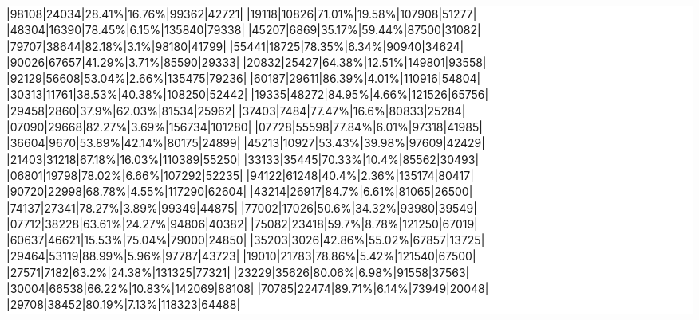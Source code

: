 |98108|24034|28.41%|16.76%|$99362|$42721|
|19118|10826|71.01%|19.58%|$107908|$51277|
|48304|16390|78.45%|6.15%|$135840|$79338|
|45207|6869|35.17%|59.44%|$87500|$31082|
|79707|38644|82.18%|3.1%|$98180|$41799|
|55441|18725|78.35%|6.34%|$90940|$34624|
|90026|67657|41.29%|3.71%|$85590|$29333|
|20832|25427|64.38%|12.51%|$149801|$93558|
|92129|56608|53.04%|2.66%|$135475|$79236|
|60187|29611|86.39%|4.01%|$110916|$54804|
|30313|11761|38.53%|40.38%|$108250|$52442|
|19335|48272|84.95%|4.66%|$121526|$65756|
|29458|2860|37.9%|62.03%|$81534|$25962|
|37403|7484|77.47%|16.6%|$80833|$25284|
|07090|29668|82.27%|3.69%|$156734|$101280|
|07728|55598|77.84%|6.01%|$97318|$41985|
|36604|9670|53.89%|42.14%|$80175|$24899|
|45213|10927|53.43%|39.98%|$97609|$42429|
|21403|31218|67.18%|16.03%|$110389|$55250|
|33133|35445|70.33%|10.4%|$85562|$30493|
|06801|19798|78.02%|6.66%|$107292|$52235|
|94122|61248|40.4%|2.36%|$135174|$80417|
|90720|22998|68.78%|4.55%|$117290|$62604|
|43214|26917|84.7%|6.61%|$81065|$26500|
|74137|27341|78.27%|3.89%|$99349|$44875|
|77002|17026|50.6%|34.32%|$93980|$39549|
|07712|38228|63.61%|24.27%|$94806|$40382|
|75082|23418|59.7%|8.78%|$121250|$67019|
|60637|46621|15.53%|75.04%|$79000|$24850|
|35203|3026|42.86%|55.02%|$67857|$13725|
|29464|53119|88.99%|5.96%|$97787|$43723|
|19010|21783|78.86%|5.42%|$121540|$67500|
|27571|7182|63.2%|24.38%|$131325|$77321|
|23229|35626|80.06%|6.98%|$91558|$37563|
|30004|66538|66.22%|10.83%|$142069|$88108|
|70785|22474|89.71%|6.14%|$73949|$20048|
|29708|38452|80.19%|7.13%|$118323|$64488|